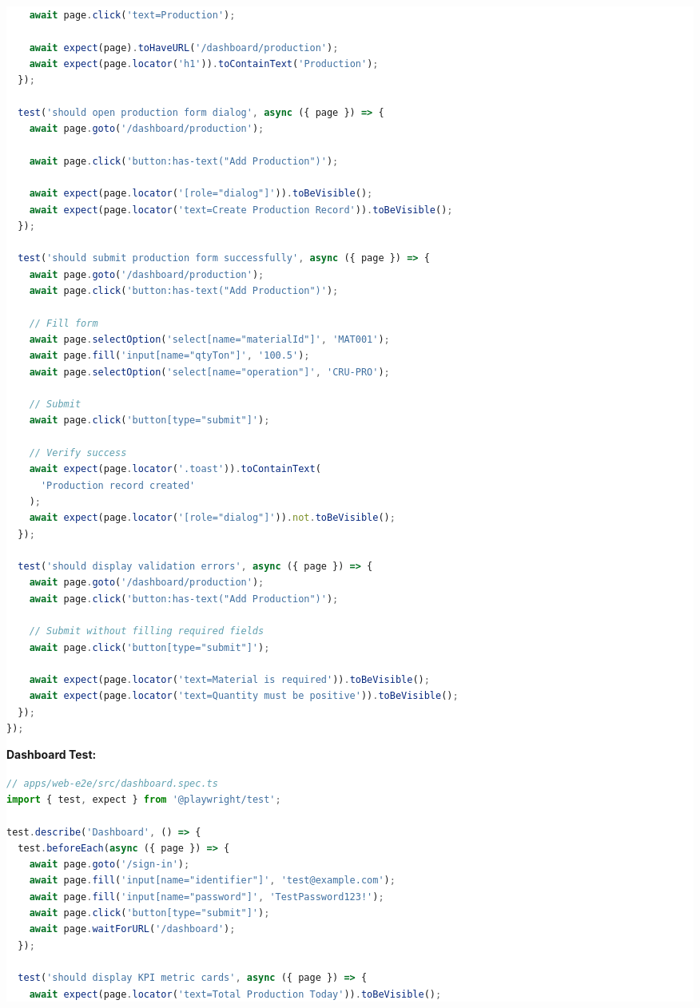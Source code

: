 ```typescript
    await page.click('text=Production');

    await expect(page).toHaveURL('/dashboard/production');
    await expect(page.locator('h1')).toContainText('Production');
  });

  test('should open production form dialog', async ({ page }) => {
    await page.goto('/dashboard/production');

    await page.click('button:has-text("Add Production")');

    await expect(page.locator('[role="dialog"]')).toBeVisible();
    await expect(page.locator('text=Create Production Record')).toBeVisible();
  });

  test('should submit production form successfully', async ({ page }) => {
    await page.goto('/dashboard/production');
    await page.click('button:has-text("Add Production")');

    // Fill form
    await page.selectOption('select[name="materialId"]', 'MAT001');
    await page.fill('input[name="qtyTon"]', '100.5');
    await page.selectOption('select[name="operation"]', 'CRU-PRO');

    // Submit
    await page.click('button[type="submit"]');

    // Verify success
    await expect(page.locator('.toast')).toContainText(
      'Production record created'
    );
    await expect(page.locator('[role="dialog"]')).not.toBeVisible();
  });

  test('should display validation errors', async ({ page }) => {
    await page.goto('/dashboard/production');
    await page.click('button:has-text("Add Production")');

    // Submit without filling required fields
    await page.click('button[type="submit"]');

    await expect(page.locator('text=Material is required')).toBeVisible();
    await expect(page.locator('text=Quantity must be positive')).toBeVisible();
  });
});
```

**Dashboard Test:**

```typescript
// apps/web-e2e/src/dashboard.spec.ts
import { test, expect } from '@playwright/test';

test.describe('Dashboard', () => {
  test.beforeEach(async ({ page }) => {
    await page.goto('/sign-in');
    await page.fill('input[name="identifier"]', 'test@example.com');
    await page.fill('input[name="password"]', 'TestPassword123!');
    await page.click('button[type="submit"]');
    await page.waitForURL('/dashboard');
  });

  test('should display KPI metric cards', async ({ page }) => {
    await expect(page.locator('text=Total Production Today')).toBeVisible();
```